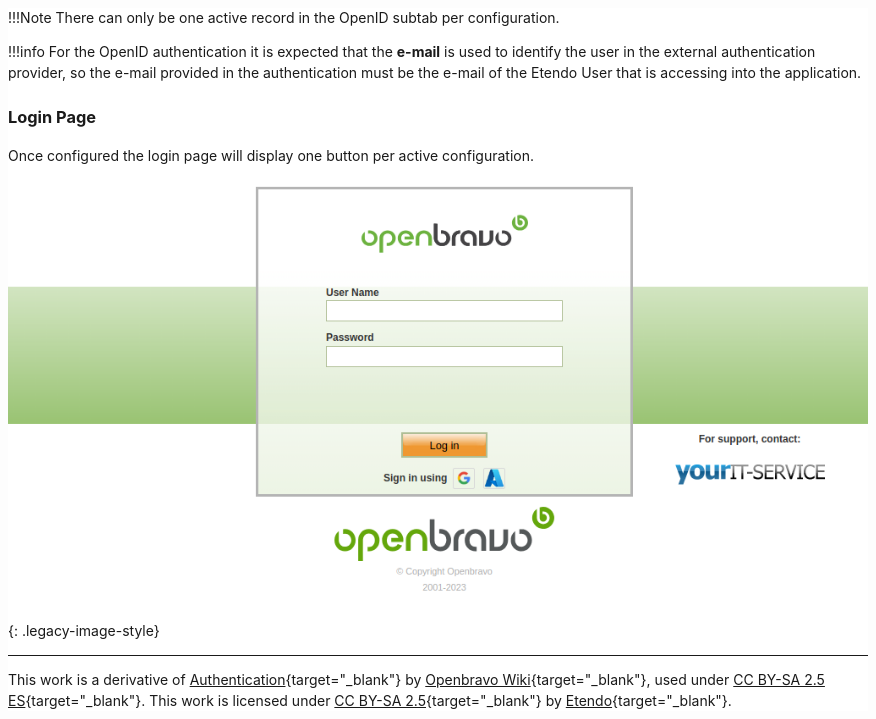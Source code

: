 !!!Note
    There can only be one active record in the OpenID subtab per configuration.

!!!info
    For the OpenID authentication it is expected that the **e-mail** is used to identify the user in the external authentication provider, so the e-mail provided in the authentication must be the e-mail of the Etendo User that is accessing into the application.  
  
###  Login Page

Once configured the login page will display one button per active configuration.

![](../../../assets/developer-guide/etendo-classic/concepts/Authentication-9.png){: .legacy-image-style}

---

This work is a derivative of [Authentication](http://wiki.openbravo.com/wiki/Authentication){target="\_blank"} by [Openbravo Wiki](http://wiki.openbravo.com/wiki/Welcome_to_Openbravo){target="\_blank"}, used under [CC BY-SA 2.5 ES](https://creativecommons.org/licenses/by-sa/2.5/es/){target="\_blank"}. This work is licensed under [CC BY-SA 2.5](https://creativecommons.org/licenses/by-sa/2.5/){target="\_blank"} by [Etendo](https://etendo.software){target="\_blank"}. 